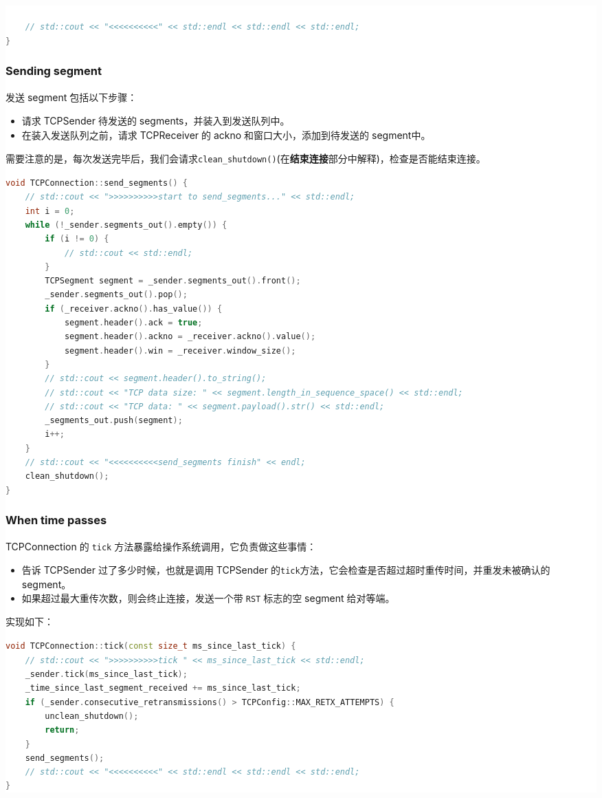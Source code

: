 ```c++

    // std::cout << "<<<<<<<<<<" << std::endl << std::endl << std::endl;
}
```

### Sending segment

发送 segment 包括以下步骤：

- 请求 TCPSender 待发送的 segments，并装入到发送队列中。
- 在装入发送队列之前，请求 TCPReceiver 的 ackno 和窗口大小，添加到待发送的 segment中。

需要注意的是，每次发送完毕后，我们会请求`clean_shutdown()`(在**结束连接**部分中解释)，检查是否能结束连接。

```c++
void TCPConnection::send_segments() {
    // std::cout << ">>>>>>>>>>start to send_segments..." << std::endl;
    int i = 0;
    while (!_sender.segments_out().empty()) {
        if (i != 0) {
            // std::cout << std::endl;
        }
        TCPSegment segment = _sender.segments_out().front();
        _sender.segments_out().pop();
        if (_receiver.ackno().has_value()) {
            segment.header().ack = true;
            segment.header().ackno = _receiver.ackno().value();
            segment.header().win = _receiver.window_size();
        }
        // std::cout << segment.header().to_string();
        // std::cout << "TCP data size: " << segment.length_in_sequence_space() << std::endl;
        // std::cout << "TCP data: " << segment.payload().str() << std::endl;
        _segments_out.push(segment);
        i++;
    }
    // std::cout << "<<<<<<<<<<send_segments finish" << endl;
    clean_shutdown();
}
```

### When time passes

TCPConnection 的 `tick` 方法暴露给操作系统调用，它负责做这些事情：

- 告诉 TCPSender 过了多少时候，也就是调用 TCPSender 的`tick`方法，它会检查是否超过超时重传时间，并重发未被确认的 segment。
- 如果超过最大重传次数，则会终止连接，发送一个带 `RST` 标志的空 segment 给对等端。

实现如下：

```c++
void TCPConnection::tick(const size_t ms_since_last_tick) {
    // std::cout << ">>>>>>>>>>tick " << ms_since_last_tick << std::endl;
    _sender.tick(ms_since_last_tick);
    _time_since_last_segment_received += ms_since_last_tick;
    if (_sender.consecutive_retransmissions() > TCPConfig::MAX_RETX_ATTEMPTS) {
        unclean_shutdown();
        return;
    }
    send_segments();
    // std::cout << "<<<<<<<<<<" << std::endl << std::endl << std::endl;
}
```
